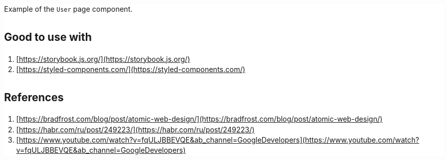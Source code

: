 Example of the `User` page component.

## Good to use with

1. [https://storybook.js.org/](https://storybook.js.org/)
2. [https://styled-components.com/](https://styled-components.com/)

## References

1. [https://bradfrost.com/blog/post/atomic-web-design/](https://bradfrost.com/blog/post/atomic-web-design/)
2. [https://habr.com/ru/post/249223/](https://habr.com/ru/post/249223/)
3. [https://www.youtube.com/watch?v=fqULJBBEVQE&ab_channel=GoogleDevelopers](https://www.youtube.com/watch?v=fqULJBBEVQE&ab_channel=GoogleDevelopers)
